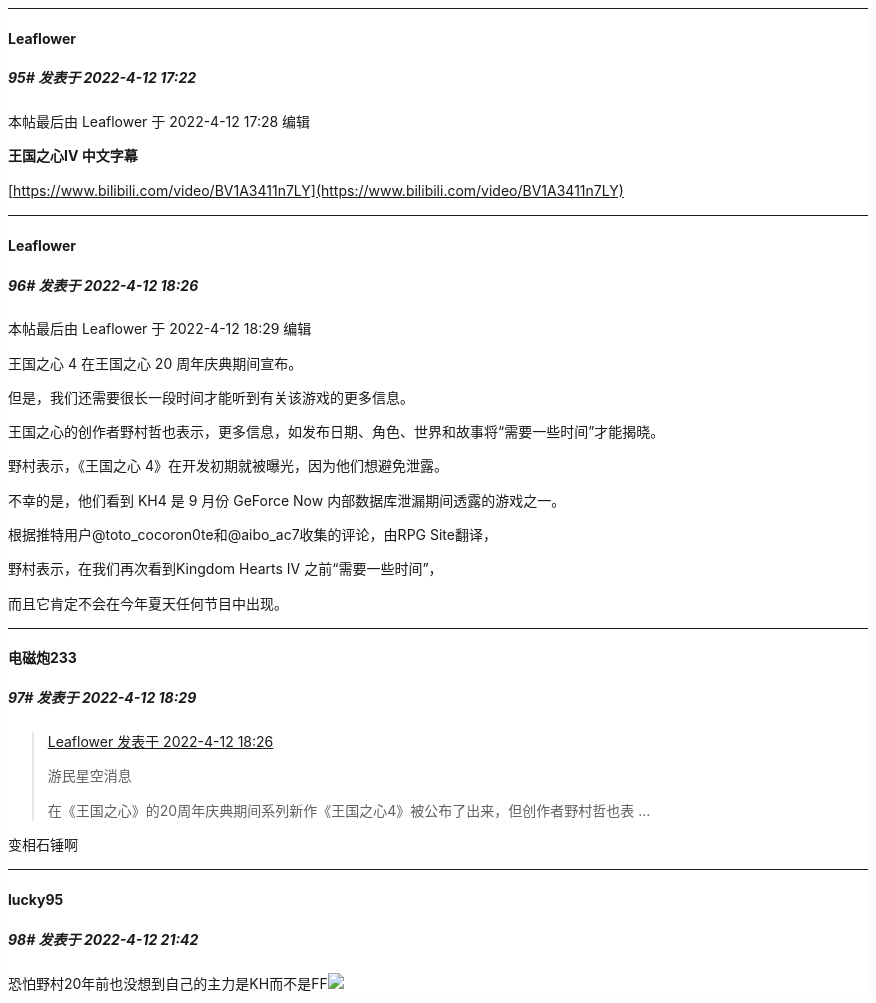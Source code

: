 

*****

####  Leaflower  
##### 95#       发表于 2022-4-12 17:22

 本帖最后由 Leaflower 于 2022-4-12 17:28 编辑 

<strong>王国之心IV 中文字幕
</strong>

[https://www.bilibili.com/video/BV1A3411n7LY](https://www.bilibili.com/video/BV1A3411n7LY)



*****

####  Leaflower  
##### 96#       发表于 2022-4-12 18:26

 本帖最后由 Leaflower 于 2022-4-12 18:29 编辑 

王国之心 4 在王国之心 20 周年庆典期间宣布。

但是，我们还需要很长一段时间才能听到有关该游戏的更多信息。

王国之心的创作者野村哲也表示，更多信息，如发布日期、角色、世界和故事将“需要一些时间”才能揭晓。

野村表示，《王国之心 4》在开发初期就被曝光，因为他们想避免泄露。

不幸的是，他们看到 KH4 是 9 月份 GeForce Now 内部数据库泄漏期间透露的游戏之一。

根据推特用户@toto_cocoron0te和@aibo_ac7收集的评论，由RPG Site翻译，

野村表示，在我们再次看到Kingdom Hearts IV 之前“需要一些时间”，

而且它肯定不会在今年夏天任何节目中出现。

*****

####  电磁炮233  
##### 97#       发表于 2022-4-12 18:29

<blockquote><a href="httphttps://bbs.saraba1st.com/2b/forum.php?mod=redirect&amp;goto=findpost&amp;pid=55423985&amp;ptid=2063712" target="_blank">Leaflower 发表于 2022-4-12 18:26</a>

游民星空消息

在《王国之心》的20周年庆典期间系列新作《王国之心4》被公布了出来，但创作者野村哲也表 ...</blockquote>
变相石锤啊



*****

####  lucky95  
##### 98#       发表于 2022-4-12 21:42

恐怕野村20年前也没想到自己的主力是KH而不是FF<img src="https://static.saraba1st.com/image/smiley/face2017/067.png" referrerpolicy="no-referrer">

